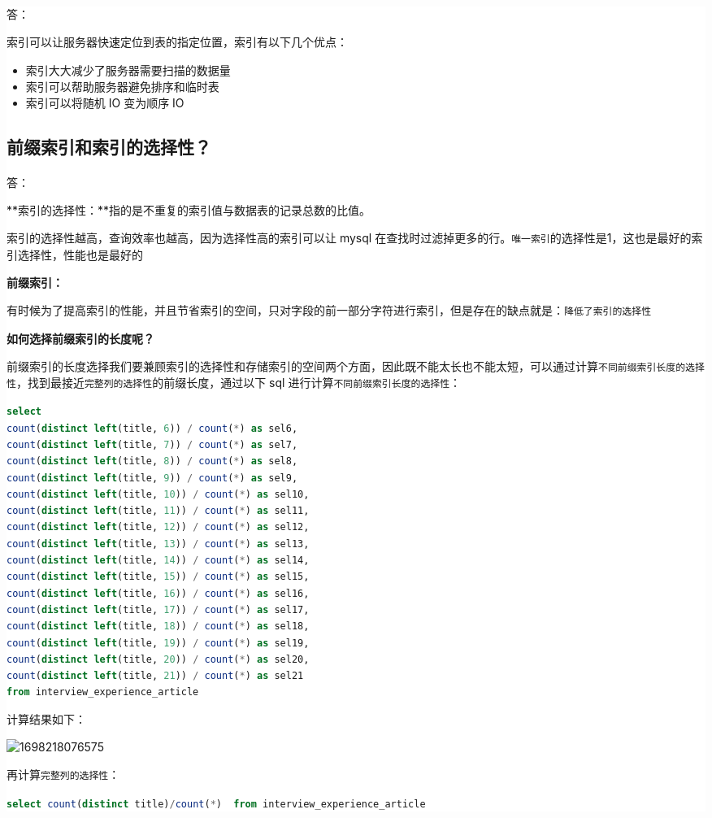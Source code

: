 答：

索引可以让服务器快速定位到表的指定位置，索引有以下几个优点：

- 索引大大减少了服务器需要扫描的数据量
- 索引可以帮助服务器避免排序和临时表
- 索引可以将随机 IO 变为顺序 IO

## 前缀索引和索引的选择性？

答：

**索引的选择性：**指的是不重复的索引值与数据表的记录总数的比值。

索引的选择性越高，查询效率也越高，因为选择性高的索引可以让 mysql 在查找时过滤掉更多的行。`唯一索引`的选择性是1，这也是最好的索引选择性，性能也是最好的



**前缀索引：**

有时候为了提高索引的性能，并且节省索引的空间，只对字段的前一部分字符进行索引，但是存在的缺点就是：`降低了索引的选择性`



**如何选择前缀索引的长度呢？**

前缀索引的长度选择我们要兼顾索引的选择性和存储索引的空间两个方面，因此既不能太长也不能太短，可以通过计算`不同前缀索引长度的选择性`，找到最接近`完整列的选择性`的前缀长度，通过以下 sql 进行计算`不同前缀索引长度的选择性`：

```sql
select 
count(distinct left(title, 6)) / count(*) as sel6,
count(distinct left(title, 7)) / count(*) as sel7,
count(distinct left(title, 8)) / count(*) as sel8,
count(distinct left(title, 9)) / count(*) as sel9,
count(distinct left(title, 10)) / count(*) as sel10,
count(distinct left(title, 11)) / count(*) as sel11,
count(distinct left(title, 12)) / count(*) as sel12,
count(distinct left(title, 13)) / count(*) as sel13,
count(distinct left(title, 14)) / count(*) as sel14,
count(distinct left(title, 15)) / count(*) as sel15,
count(distinct left(title, 16)) / count(*) as sel16,
count(distinct left(title, 17)) / count(*) as sel17,
count(distinct left(title, 18)) / count(*) as sel18,
count(distinct left(title, 19)) / count(*) as sel19,
count(distinct left(title, 20)) / count(*) as sel20,
count(distinct left(title, 21)) / count(*) as sel21
from interview_experience_article 
```

计算结果如下：

![1698218076575](https://11laile-note-img.oss-cn-beijing.aliyuncs.com/1698218076575.png)

再计算`完整列的选择性`：

```sql
select count(distinct title)/count(*)  from interview_experience_article 
```
